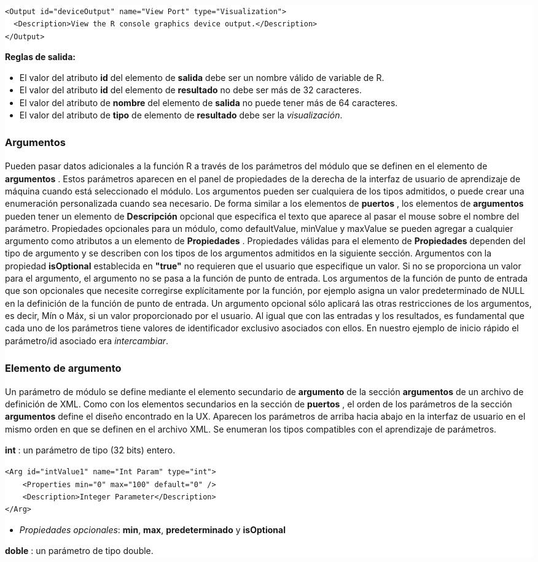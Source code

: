     <Output id="deviceOutput" name="View Port" type="Visualization">
      <Description>View the R console graphics device output.</Description>
    </Output>
    
**Reglas de salida:**

* El valor del atributo **id** del elemento de **salida** debe ser un nombre válido de variable de R.
* El valor del atributo **id** del elemento de **resultado** no debe ser más de 32 caracteres.
* El valor del atributo de **nombre** del elemento de **salida** no puede tener más de 64 caracteres.
* El valor del atributo de **tipo** de elemento de **resultado** debe ser la *visualización*.

### <a name="arguments"></a>Argumentos
Pueden pasar datos adicionales a la función R a través de los parámetros del módulo que se definen en el elemento de **argumentos** . Estos parámetros aparecen en el panel de propiedades de la derecha de la interfaz de usuario de aprendizaje de máquina cuando está seleccionado el módulo. Los argumentos pueden ser cualquiera de los tipos admitidos, o puede crear una enumeración personalizada cuando sea necesario. De forma similar a los elementos de **puertos** , los elementos de **argumentos** pueden tener un elemento de **Descripción** opcional que especifica el texto que aparece al pasar el mouse sobre el nombre del parámetro.
Propiedades opcionales para un módulo, como defaultValue, minValue y maxValue se pueden agregar a cualquier argumento como atributos a un elemento de **Propiedades** . Propiedades válidas para el elemento de **Propiedades** dependen del tipo de argumento y se describen con los tipos de los argumentos admitidos en la siguiente sección. Argumentos con la propiedad **isOptional** establecida en **"true"** no requieren que el usuario que especifique un valor. Si no se proporciona un valor para el argumento, el argumento no se pasa a la función de punto de entrada. Los argumentos de la función de punto de entrada que son opcionales que necesite corregirse explícitamente por la función, por ejemplo asigna un valor predeterminado de NULL en la definición de la función de punto de entrada. Un argumento opcional sólo aplicará las otras restricciones de los argumentos, es decir, Mín o Máx, si un valor proporcionado por el usuario.
Al igual que con las entradas y los resultados, es fundamental que cada uno de los parámetros tiene valores de identificador exclusivo asociados con ellos. En nuestro ejemplo de inicio rápido el parámetro/id asociado era *intercambiar*.

### <a name="arg-element"></a>Elemento de argumento
Un parámetro de módulo se define mediante el elemento secundario de **argumento** de la sección **argumentos** de un archivo de definición de XML. Como con los elementos secundarios en la sección de **puertos** , el orden de los parámetros de la sección **argumentos** define el diseño encontrado en la UX. Aparecen los parámetros de arriba hacia abajo en la interfaz de usuario en el mismo orden en que se definen en el archivo XML. Se enumeran los tipos compatibles con el aprendizaje de parámetros. 

**int** : un parámetro de tipo (32 bits) entero.

    <Arg id="intValue1" name="Int Param" type="int">
        <Properties min="0" max="100" default="0" />
        <Description>Integer Parameter</Description>
    </Arg>


* *Propiedades opcionales*: **min**, **max**, **predeterminado** y **isOptional**

**doble** : un parámetro de tipo double.
